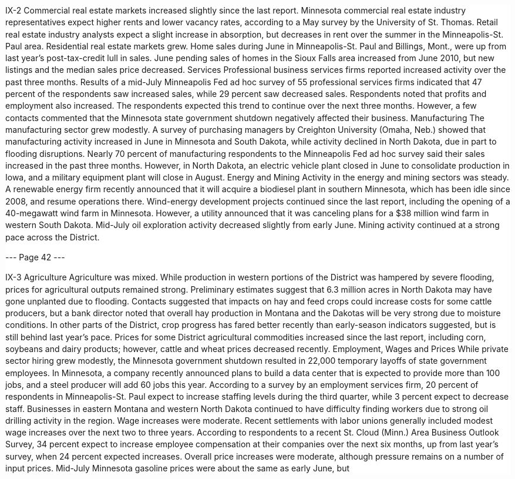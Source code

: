 IX-2
Commercial real estate markets increased slightly since the last report. Minnesota
commercial real estate industry representatives expect higher rents and lower vacancy
rates, according to a May survey by the University of St. Thomas. Retail real estate
industry analysts expect a slight increase in absorption, but decreases in rent over the
summer in the Minneapolis-St. Paul area. Residential real estate markets grew. Home
sales during June in Minneapolis-St. Paul and Billings, Mont., were up from last year’s
post-tax-credit lull in sales. June pending sales of homes in the Sioux Falls area increased
from June 2010, but new listings and the median sales price decreased.
Services
Professional business services firms reported increased activity over the past three
months. Results of a mid-July Minneapolis Fed ad hoc survey of 55 professional services
firms indicated that 47 percent of the respondents saw increased sales, while 29 percent
saw decreased sales. Respondents noted that profits and employment also increased. The
respondents expected this trend to continue over the next three months. However, a few
contacts commented that the Minnesota state government shutdown negatively affected
their business.
Manufacturing
The manufacturing sector grew modestly. A survey of purchasing managers by Creighton
University (Omaha, Neb.) showed that manufacturing activity increased in June in
Minnesota and South Dakota, while activity declined in North Dakota, due in part to
flooding disruptions. Nearly 70 percent of manufacturing respondents to the Minneapolis
Fed ad hoc survey said their sales increased in the past three months. However, in North
Dakota, an electric vehicle plant closed in June to consolidate production in Iowa, and a
military equipment plant will close in August.
Energy and Mining
Activity in the energy and mining sectors was steady. A renewable energy firm recently
announced that it will acquire a biodiesel plant in southern Minnesota, which has been
idle since 2008, and resume operations there. Wind-energy development projects
continued since the last report, including the opening of a 40-megawatt wind farm in
Minnesota. However, a utility announced that it was canceling plans for a $38 million
wind farm in western South Dakota. Mid-July oil exploration activity decreased slightly
from early June. Mining activity continued at a strong pace across the District.

--- Page 42 ---

IX-3
Agriculture
Agriculture was mixed. While production in western portions of the District was
hampered by severe flooding, prices for agricultural outputs remained strong. Preliminary
estimates suggest that 6.3 million acres in North Dakota may have gone unplanted due to
flooding. Contacts suggested that impacts on hay and feed crops could increase costs for
some cattle producers, but a bank director noted that overall hay production in Montana
and the Dakotas will be very strong due to moisture conditions. In other parts of the
District, crop progress has fared better recently than early-season indicators suggested,
but is still behind last year’s pace. Prices for some District agricultural commodities
increased since the last report, including corn, soybeans and dairy products; however,
cattle and wheat prices decreased recently.
Employment, Wages and Prices
While private sector hiring grew modestly, the Minnesota government shutdown resulted
in 22,000 temporary layoffs of state government employees. In Minnesota, a company
recently announced plans to build a data center that is expected to provide more than 100
jobs, and a steel producer will add 60 jobs this year. According to a survey by an
employment services firm, 20 percent of respondents in Minneapolis-St. Paul expect to
increase staffing levels during the third quarter, while 3 percent expect to decrease staff.
Businesses in eastern Montana and western North Dakota continued to have difficulty
finding workers due to strong oil drilling activity in the region.
Wage increases were moderate. Recent settlements with labor unions generally
included modest wage increases over the next two to three years. According to
respondents to a recent St. Cloud (Minn.) Area Business Outlook Survey, 34 percent
expect to increase employee compensation at their companies over the next six months,
up from last year’s survey, when 24 percent expected increases.
Overall price increases were moderate, although pressure remains on a number of
input prices. Mid-July Minnesota gasoline prices were about the same as early June, but